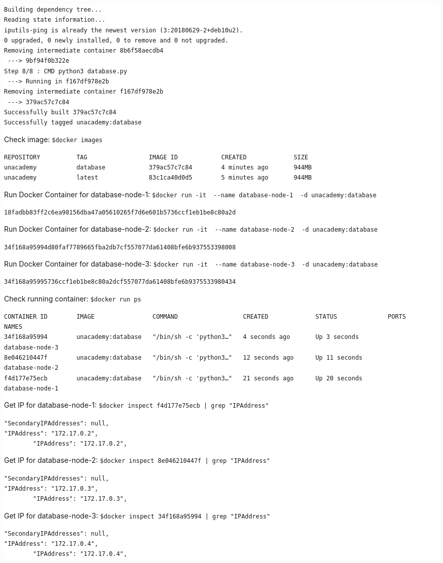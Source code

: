 ```
Building dependency tree...
Reading state information...
iputils-ping is already the newest version (3:20180629-2+deb10u2).
0 upgraded, 0 newly installed, 0 to remove and 0 not upgraded.
Removing intermediate container 8b6f58aecdb4
 ---> 9bf94f0b322e
Step 8/8 : CMD python3 database.py
 ---> Running in f167df978e2b
Removing intermediate container f167df978e2b
 ---> 379ac57c7c84
Successfully built 379ac57c7c84
Successfully tagged unacademy:database
```
Check image: `$docker images`
```
REPOSITORY          TAG                 IMAGE ID            CREATED             SIZE
unacademy           database            379ac57c7c84        4 minutes ago       944MB
unacademy           latest              83c1ca40d0d5        5 minutes ago       944MB
```

Run Docker Container for database-node-1: `$docker run -it  --name database-node-1  -d unacademy:database`
```
18fadbb83ff2c6ea98156dba47a05610265f7d6e601b5736ccf1eb1be8c80a2d
```
Run Docker Container for database-node-2: `$docker run -it  --name database-node-2  -d unacademy:database`
```
34f168a95994d80faf7789665fba2db7cf557077da61408bfe6b937553398008
```
Run Docker Container for database-node-3: `$docker run -it  --name database-node-3  -d unacademy:database`
```
34f168a95995736ccf1eb1be8c80a2dcf557077da61408bfe6b9375533980434
```
Check running container: `$docker run ps`
```
CONTAINER ID        IMAGE                COMMAND                  CREATED             STATUS              PORTS               NAMES
34f168a95994        unacademy:database   "/bin/sh -c 'python3…"   4 seconds ago       Up 3 seconds                            database-node-3
8e046210447f        unacademy:database   "/bin/sh -c 'python3…"   12 seconds ago      Up 11 seconds                           database-node-2
f4d177e75ecb        unacademy:database   "/bin/sh -c 'python3…"   21 seconds ago      Up 20 seconds                           database-node-1
```
Get IP for database-node-1: `$docker inspect f4d177e75ecb | grep "IPAddress"`
```
"SecondaryIPAddresses": null,
"IPAddress": "172.17.0.2",
        "IPAddress": "172.17.0.2",
```
Get IP for database-node-2: `$docker inspect 8e046210447f | grep "IPAddress"`
```
"SecondaryIPAddresses": null,
"IPAddress": "172.17.0.3",
        "IPAddress": "172.17.0.3",
```
Get IP for database-node-3: `$docker inspect 34f168a95994 | grep "IPAddress"`
```
"SecondaryIPAddresses": null,
"IPAddress": "172.17.0.4",
        "IPAddress": "172.17.0.4",
```
